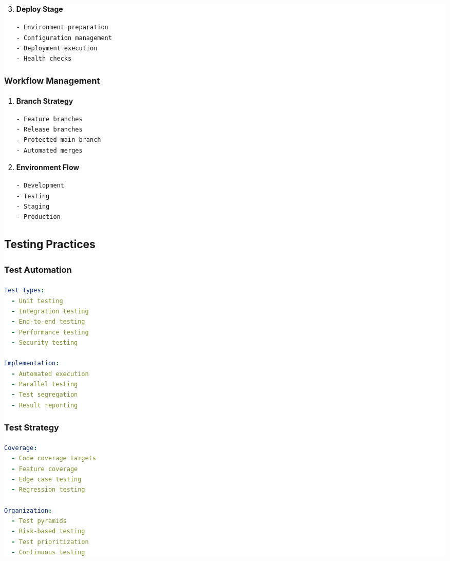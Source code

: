 3. **Deploy Stage**
   ```
   - Environment preparation
   - Configuration management
   - Deployment execution
   - Health checks
   ```

### Workflow Management
1. **Branch Strategy**
   ```
   - Feature branches
   - Release branches
   - Protected main branch
   - Automated merges
   ```

2. **Environment Flow**
   ```
   - Development
   - Testing
   - Staging
   - Production
   ```

## Testing Practices

### Test Automation
```yaml
Test Types:
  - Unit testing
  - Integration testing
  - End-to-end testing
  - Performance testing
  - Security testing

Implementation:
  - Automated execution
  - Parallel testing
  - Test segregation
  - Result reporting
```

### Test Strategy
```yaml
Coverage:
  - Code coverage targets
  - Feature coverage
  - Edge case testing
  - Regression testing

Organization:
  - Test pyramids
  - Risk-based testing
  - Test prioritization
  - Continuous testing
```
